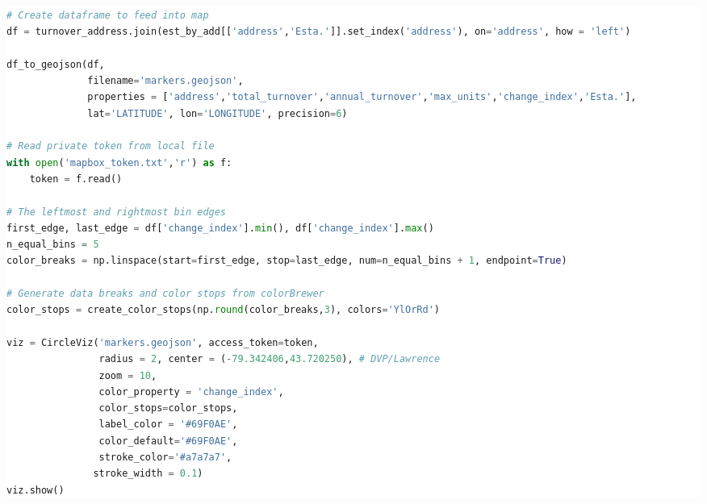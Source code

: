 
```python
# Create dataframe to feed into map
df = turnover_address.join(est_by_add[['address','Esta.']].set_index('address'), on='address', how = 'left')

df_to_geojson(df,
              filename='markers.geojson',
              properties = ['address','total_turnover','annual_turnover','max_units','change_index','Esta.'],
              lat='LATITUDE', lon='LONGITUDE', precision=6)

# Read private token from local file 
with open('mapbox_token.txt','r') as f:
    token = f.read()

# The leftmost and rightmost bin edges
first_edge, last_edge = df['change_index'].min(), df['change_index'].max()
n_equal_bins = 5
color_breaks = np.linspace(start=first_edge, stop=last_edge, num=n_equal_bins + 1, endpoint=True)

# Generate data breaks and color stops from colorBrewer
color_stops = create_color_stops(np.round(color_breaks,3), colors='YlOrRd')

viz = CircleViz('markers.geojson', access_token=token, 
                radius = 2, center = (-79.342406,43.720250), # DVP/Lawrence
                zoom = 10,
                color_property = 'change_index',
                color_stops=color_stops,
                label_color = '#69F0AE',
                color_default='#69F0AE',
                stroke_color='#a7a7a7',
               stroke_width = 0.1)
viz.show()
```


<iframe id="map", srcdoc="<!DOCTYPE html>
<html>
<head>
<title>mapboxgl-jupyter viz</title>
<meta charset='UTF-8' />
<meta name='viewport'
      content='initial-scale=1,maximum-scale=1,user-scalable=no' />
<script type='text/javascript'
        src='https://api.tiles.mapbox.com/mapbox-gl-js/v0.51.0/mapbox-gl.js'></script>
<link type='text/css'
      href='https://api.tiles.mapbox.com/mapbox-gl-js/v0.51.0/mapbox-gl.css' 
      rel='stylesheet' />

<style type='text/css'>
    body { margin:0; padding:0; }
    .map { position: absolute; top:0; bottom:0; width:100%; }
    .legend {
        background-color: white;
        color: #6e6e6e;
        border-radius: 3px;
        bottom: 10px;
        box-shadow: 0 1px 2px rgba(0, 0, 0, 0.10);
        font: 12px/20px 'Helvetica Neue', Arial, Helvetica, sans-serif;
        padding: 0;
        position: absolute;
        right: 10px;
        z-index: 1;
        min-width: 100px;
    }